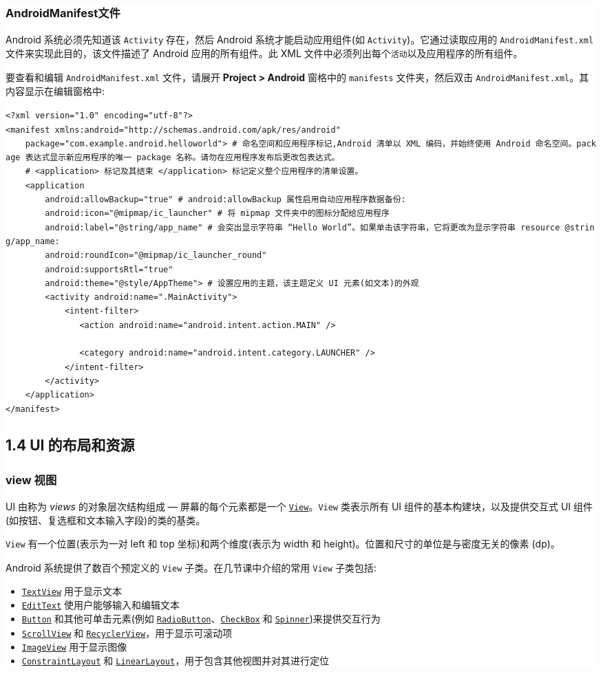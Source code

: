 ### AndroidManifest文件

Android 系统必须先知道该 `Activity` 存在，然后 Android 系统才能启动应用组件(如 `Activity`)。它通过读取应用的 `AndroidManifest.xml` 文件来实现此目的，该文件描述了 Android 应用的所有组件。此 XML 文件中必须列出每个`活动`以及应用程序的所有组件。

要查看和编辑 `AndroidManifest.xml` 文件，请展开 **Project > Android** 窗格中的 `manifests` 文件夹，然后双击 `AndroidManifest.xml`。其内容显示在编辑窗格中:

```tex
<?xml version="1.0" encoding="utf-8"?>
<manifest xmlns:android="http://schemas.android.com/apk/res/android"
    package="com.example.android.helloworld"> # 命名空间和应用程序标记,Android 清单以 XML 编码，并始终使用 Android 命名空间。package 表达式显示新应用程序的唯一 package 名称。请勿在应用程序发布后更改包表达式。
	# <application> 标记及其结束 </application> 标记定义整个应用程序的清单设置。
    <application
        android:allowBackup="true" # android:allowBackup 属性启用自动应用程序数据备份:
        android:icon="@mipmap/ic_launcher" # 将 mipmap 文件夹中的图标分配给应用程序
        android:label="@string/app_name" # 会突出显示字符串 “Hello World”。如果单击该字符串，它将更改为显示字符串 resource @string/app_name:
        android:roundIcon="@mipmap/ic_launcher_round"
        android:supportsRtl="true"
        android:theme="@style/AppTheme"> # 设置应用的主题，该主题定义 UI 元素(如文本)的外观
        <activity android:name=".MainActivity">
            <intent-filter>
               <action android:name="android.intent.action.MAIN" />

               <category android:name="android.intent.category.LAUNCHER" />
            </intent-filter>
        </activity>
    </application>
</manifest>
```

##  1.4 UI 的布局和资源

### view 视图

UI 由称为 *views* 的对象层次结构组成 — 屏幕的每个元素都是一个 [`View`](https://developer.android.com/reference/android/view/View.html)。`View` 类表示所有 UI 组件的基本构建块，以及提供交互式 UI 组件(如按钮、复选框和文本输入字段)的类的基类。

`View` 有一个位置(表示为一对 left 和 top 坐标)和两个维度(表示为 width 和 height)。位置和尺寸的单位是与密度无关的像素 (dp)。

Android 系统提供了数百个预定义的 `View` 子类。在几节课中介绍的常用 `View` 子类包括:

- [`TextView`](http://developer.android.com/reference/android/widget/TextView.html) 用于显示文本
- [`EditText`](https://developer.android.com/reference/android/widget/EditText.html) 使用户能够输入和编辑文本
- [`Button`](https://developer.android.com/reference/android/widget/Button.html) 和其他可单击元素(例如 [`RadioButton`](https://developer.android.com/reference/android/widget/RadioButton.html)、[`CheckBox`](https://developer.android.com/reference/android/widget/CheckBox.html) 和 [`Spinner`](https://developer.android.com/reference/android/widget/Spinner.html))来提供交互行为
- [`ScrollView`](https://developer.android.com/reference/android/widget/ScrollView.html) 和 [`RecyclerView`](https://developer.android.com/reference/android/support/v7/widget/RecyclerView.html)，用于显示可滚动项
- [`ImageView`](https://developer.android.com/reference/android/widget/ImageView.html) 用于显示图像
- [`ConstraintLayout`](https://developer.android.com/reference/android/support/constraint/ConstraintLayout.html) 和 [`LinearLayout`](https://developer.android.com/reference/android/widget/LinearLayout.html)，用于包含其他视图并对其进行定位
